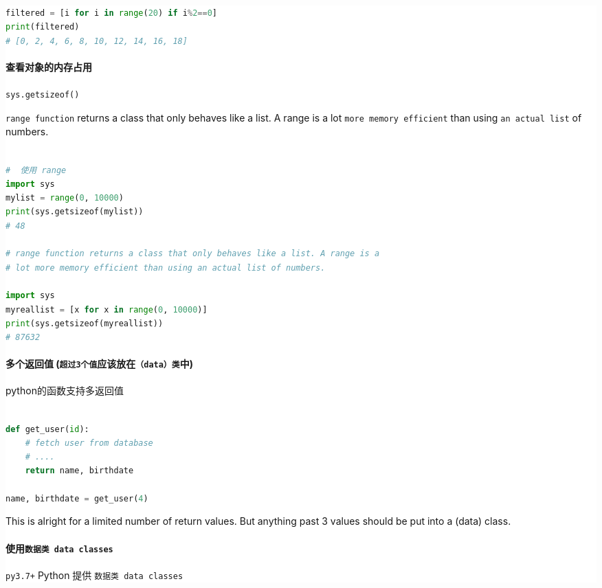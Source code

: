 ```python
filtered = [i for i in range(20) if i%2==0]
print(filtered)
# [0, 2, 4, 6, 8, 10, 12, 14, 16, 18]

```


#### 查看对象的内存占用

`sys.getsizeof()`


`range function` returns a class that only behaves like a list. A range is a
lot `more memory efficient` than using `an actual list` of numbers.


```python

#  使用 range
import sys
mylist = range(0, 10000)
print(sys.getsizeof(mylist))
# 48

# range function returns a class that only behaves like a list. A range is a
# lot more memory efficient than using an actual list of numbers.

import sys
myreallist = [x for x in range(0, 10000)]
print(sys.getsizeof(myreallist))
# 87632

```


#### 多个返回值 (`超过3个值`应该放在`（data）类`中)

python的函数支持多返回值

```python

def get_user(id):
    # fetch user from database
    # ....
    return name, birthdate
    
name, birthdate = get_user(4)
```


This is alright for a limited number of return values. But anything past 3 values should
be put into a (data) class.


#### 使用`数据类 data classes`
 
 
`py3.7+` Python 提供 `数据类 data classes`
